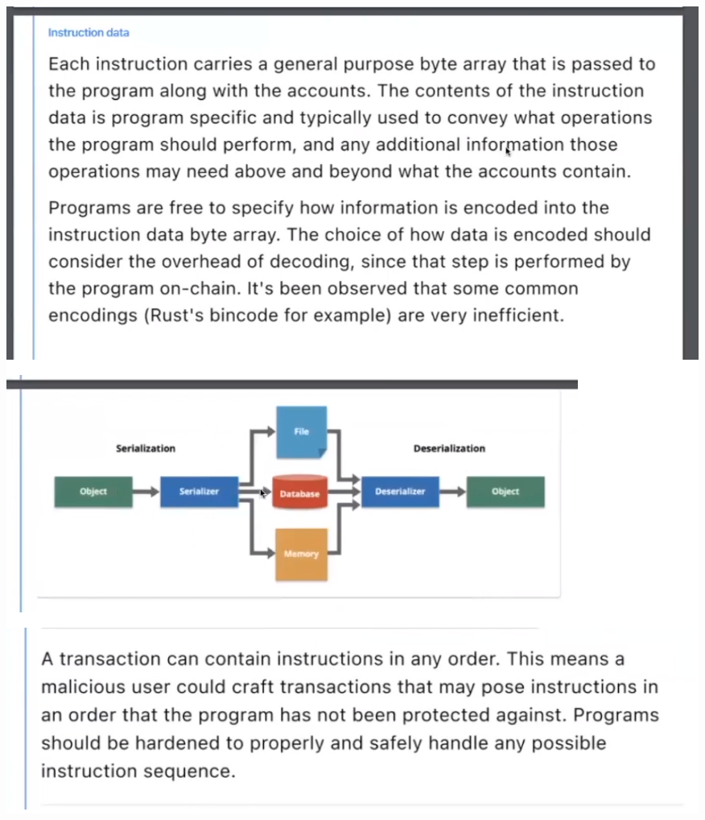 ![image-20240614115119104](Images/image-20240614115119104.png)



![image-20240614115232305](Images/image-20240614115232305.png)

![image-20240614115314658](Images/image-20240614115314658.png)
